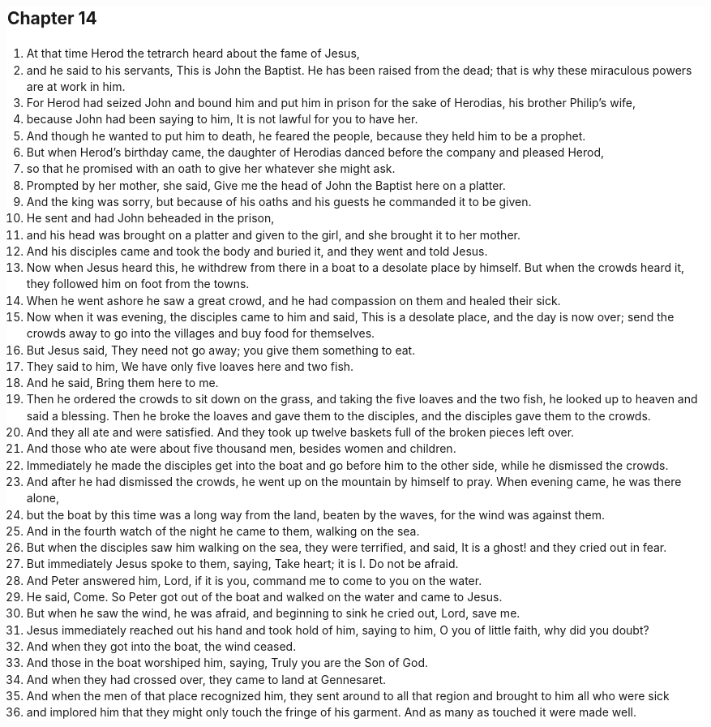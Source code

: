 ## Chapter 14

1. At that time Herod the tetrarch heard about the fame of Jesus,
2. and he said to his servants, This is John the Baptist. He has been raised from the dead; that is why these miraculous powers are at work in him.
3. For Herod had seized John and bound him and put him in prison for the sake of Herodias, his brother Philip’s wife,
4. because John had been saying to him, It is not lawful for you to have her.
5. And though he wanted to put him to death, he feared the people, because they held him to be a prophet.
6. But when Herod’s birthday came, the daughter of Herodias danced before the company and pleased Herod,
7. so that he promised with an oath to give her whatever she might ask.
8. Prompted by her mother, she said, Give me the head of John the Baptist here on a platter.
9. And the king was sorry, but because of his oaths and his guests he commanded it to be given.
10. He sent and had John beheaded in the prison,
11. and his head was brought on a platter and given to the girl, and she brought it to her mother.
12. And his disciples came and took the body and buried it, and they went and told Jesus.
13. Now when Jesus heard this, he withdrew from there in a boat to a desolate place by himself. But when the crowds heard it, they followed him on foot from the towns.
14. When he went ashore he saw a great crowd, and he had compassion on them and healed their sick.
15. Now when it was evening, the disciples came to him and said, This is a desolate place, and the day is now over; send the crowds away to go into the villages and buy food for themselves.
16. But Jesus said, They need not go away; you give them something to eat.
17. They said to him, We have only five loaves here and two fish.
18. And he said, Bring them here to me.
19. Then he ordered the crowds to sit down on the grass, and taking the five loaves and the two fish, he looked up to heaven and said a blessing. Then he broke the loaves and gave them to the disciples, and the disciples gave them to the crowds.
20. And they all ate and were satisfied. And they took up twelve baskets full of the broken pieces left over.
21. And those who ate were about five thousand men, besides women and children.
22. Immediately he made the disciples get into the boat and go before him to the other side, while he dismissed the crowds.
23. And after he had dismissed the crowds, he went up on the mountain by himself to pray. When evening came, he was there alone,
24. but the boat by this time was a long way from the land, beaten by the waves, for the wind was against them.
25. And in the fourth watch of the night he came to them, walking on the sea.
26. But when the disciples saw him walking on the sea, they were terrified, and said, It is a ghost! and they cried out in fear.
27. But immediately Jesus spoke to them, saying, Take heart; it is I. Do not be afraid.
28. And Peter answered him, Lord, if it is you, command me to come to you on the water.
29. He said, Come. So Peter got out of the boat and walked on the water and came to Jesus.
30. But when he saw the wind, he was afraid, and beginning to sink he cried out, Lord, save me.
31. Jesus immediately reached out his hand and took hold of him, saying to him, O you of little faith, why did you doubt?
32. And when they got into the boat, the wind ceased.
33. And those in the boat worshiped him, saying, Truly you are the Son of God.
34. And when they had crossed over, they came to land at Gennesaret.
35. And when the men of that place recognized him, they sent around to all that region and brought to him all who were sick
36. and implored him that they might only touch the fringe of his garment. And as many as touched it were made well.
